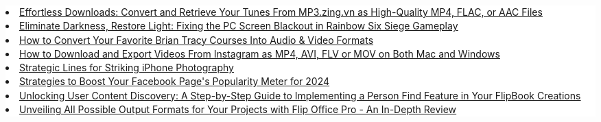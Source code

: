 <li><a href="https://discover-data.techidaily.com/effortless-downloads-convert-and-retrieve-your-tunes-from-mp3zingvn-as-high-quality-mp4-flac-or-aac-files/"><u>Effortless Downloads: Convert and Retrieve Your Tunes From MP3.zing.vn as High-Quality MP4, FLAC, or AAC Files</u></a></li>
<li><a href="https://program-issues.techidaily.com/eliminate-darkness-restore-light-fixing-the-pc-screen-blackout-in-rainbow-six-siege-gameplay/"><u>Eliminate Darkness, Restore Light: Fixing the PC Screen Blackout in Rainbow Six Siege Gameplay</u></a></li>
<li><a href="https://discover-data.techidaily.com/how-to-convert-your-favorite-brian-tracy-courses-into-audio-and-video-formats/"><u>How to Convert Your Favorite Brian Tracy Courses Into Audio & Video Formats</u></a></li>
<li><a href="https://discover-data.techidaily.com/how-to-download-and-export-videos-from-instagram-as-mp4-avi-flv-or-mov-on-both-mac-and-windows/"><u>How to Download and Export Videos From Instagram as MP4, AVI, FLV or MOV on Both Mac and Windows</u></a></li>
<li><a href="https://extra-lessons.techidaily.com/strategic-lines-for-striking-iphone-photography/"><u>Strategic Lines for Striking iPhone Photography</u></a></li>
<li><a href="https://facebook-clips.techidaily.com/strategies-to-boost-your-facebook-pages-popularity-meter-for-2024/"><u>Strategies to Boost Your Facebook Page's Popularity Meter for 2024</u></a></li>
<li><a href="https://discover-data.techidaily.com/unlocking-user-content-discovery-a-step-by-step-guide-to-implementing-a-person-find-feature-in-your-flipbook-creations/"><u>Unlocking User Content Discovery: A Step-by-Step Guide to Implementing a Person Find Feature in Your FlipBook Creations</u></a></li>
<li><a href="https://discover-data.techidaily.com/unveiling-all-possible-output-formats-for-your-projects-with-flip-office-pro-an-in-depth-review/"><u>Unveiling All Possible Output Formats for Your Projects with Flip Office Pro - An In-Depth Review</u></a></li>
</ul></div>

